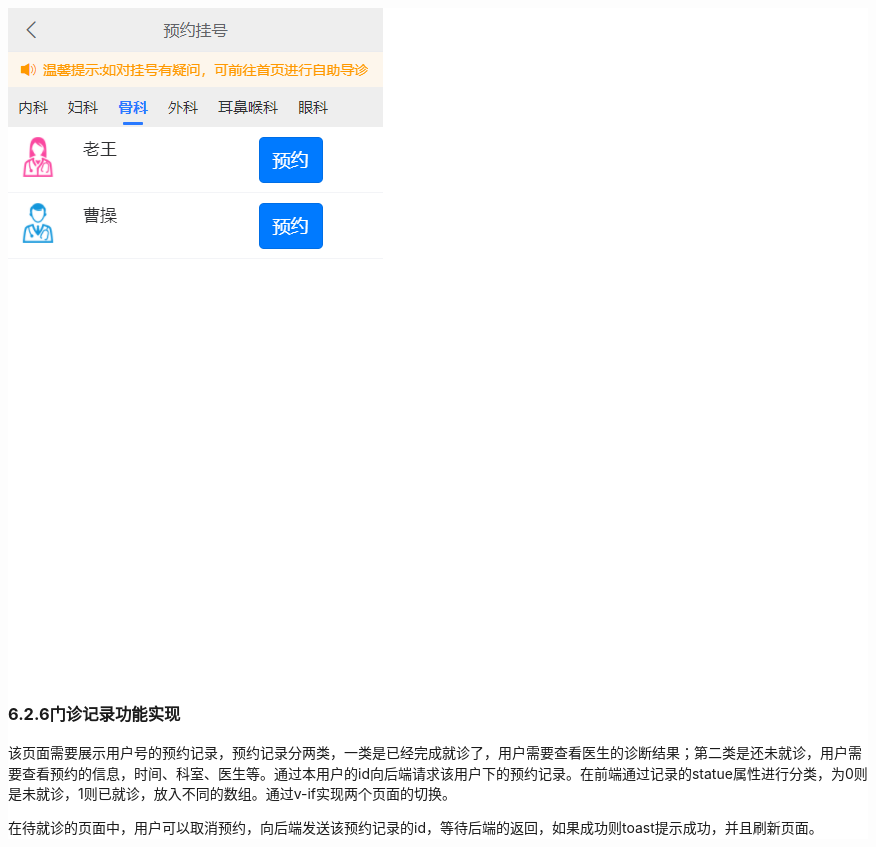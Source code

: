 ![image-20220608223609067](项目文档.assets/image-20220608223609067.png)

### 6.2.6门诊记录功能实现

​	该页面需要展示用户号的预约记录，预约记录分两类，一类是已经完成就诊了，用户需要查看医生的诊断结果；第二类是还未就诊，用户需要查看预约的信息，时间、科室、医生等。通过本用户的id向后端请求该用户下的预约记录。在前端通过记录的statue属性进行分类，为0则是未就诊，1则已就诊，放入不同的数组。通过v-if实现两个页面的切换。

​	在待就诊的页面中，用户可以取消预约，向后端发送该预约记录的id，等待后端的返回，如果成功则toast提示成功，并且刷新页面。
